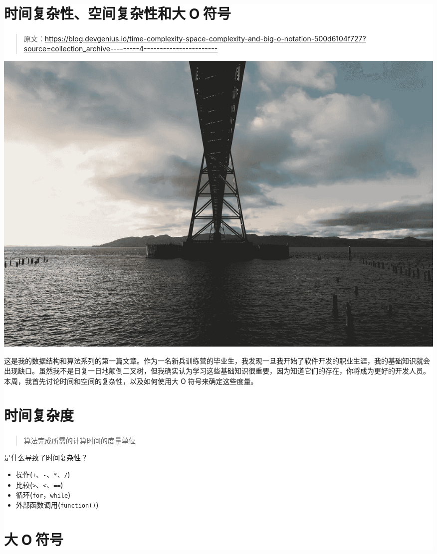 # 时间复杂性、空间复杂性和大 O 符号

> 原文：<https://blog.devgenius.io/time-complexity-space-complexity-and-big-o-notation-500d6104f727?source=collection_archive---------4----------------------->

![](img/28a553aa6c5fb6e3665ac42062ca9123.png)

这是我的数据结构和算法系列的第一篇文章。作为一名新兵训练营的毕业生，我发现一旦我开始了软件开发的职业生涯，我的基础知识就会出现缺口。虽然我不是日复一日地颠倒二叉树，但我确实认为学习这些基础知识很重要，因为知道它们的存在，你将成为更好的开发人员。本周，我首先讨论时间和空间的复杂性，以及如何使用大 O 符号来确定这些度量。

# 时间复杂度

> 算法完成所需的计算时间的度量单位

是什么导致了时间复杂性？

*   操作(`+`、`-`、`*`、`/`)
*   比较(`>`、`<`、`==`)
*   循环(`for`，`while`)
*   外部函数调用(`function()`)

# 大 O 符号
